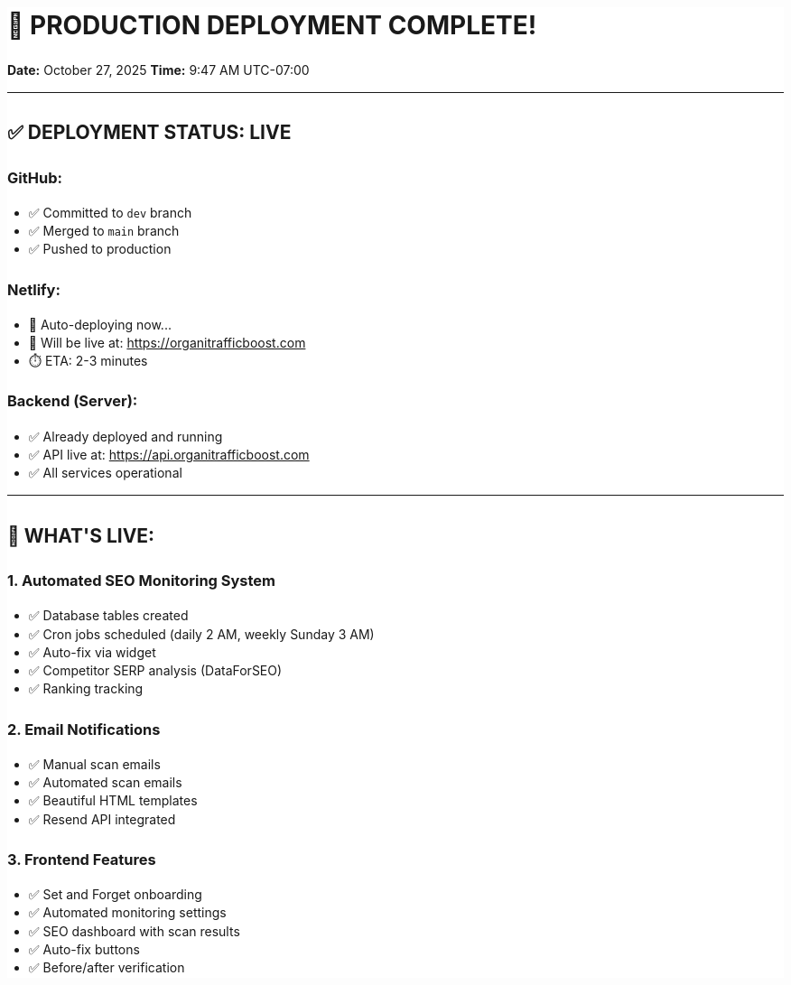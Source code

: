 # 🎉 PRODUCTION DEPLOYMENT COMPLETE!

**Date:** October 27, 2025
**Time:** 9:47 AM UTC-07:00

---

## ✅ **DEPLOYMENT STATUS: LIVE**

### **GitHub:**
- ✅ Committed to `dev` branch
- ✅ Merged to `main` branch
- ✅ Pushed to production

### **Netlify:**
- 🔄 Auto-deploying now...
- 📍 Will be live at: https://organitrafficboost.com
- ⏱️ ETA: 2-3 minutes

### **Backend (Server):**
- ✅ Already deployed and running
- ✅ API live at: https://api.organitrafficboost.com
- ✅ All services operational

---

## 🚀 **WHAT'S LIVE:**

### **1. Automated SEO Monitoring System**
- ✅ Database tables created
- ✅ Cron jobs scheduled (daily 2 AM, weekly Sunday 3 AM)
- ✅ Auto-fix via widget
- ✅ Competitor SERP analysis (DataForSEO)
- ✅ Ranking tracking

### **2. Email Notifications**
- ✅ Manual scan emails
- ✅ Automated scan emails
- ✅ Beautiful HTML templates
- ✅ Resend API integrated

### **3. Frontend Features**
- ✅ Set and Forget onboarding
- ✅ Automated monitoring settings
- ✅ SEO dashboard with scan results
- ✅ Auto-fix buttons
- ✅ Before/after verification
